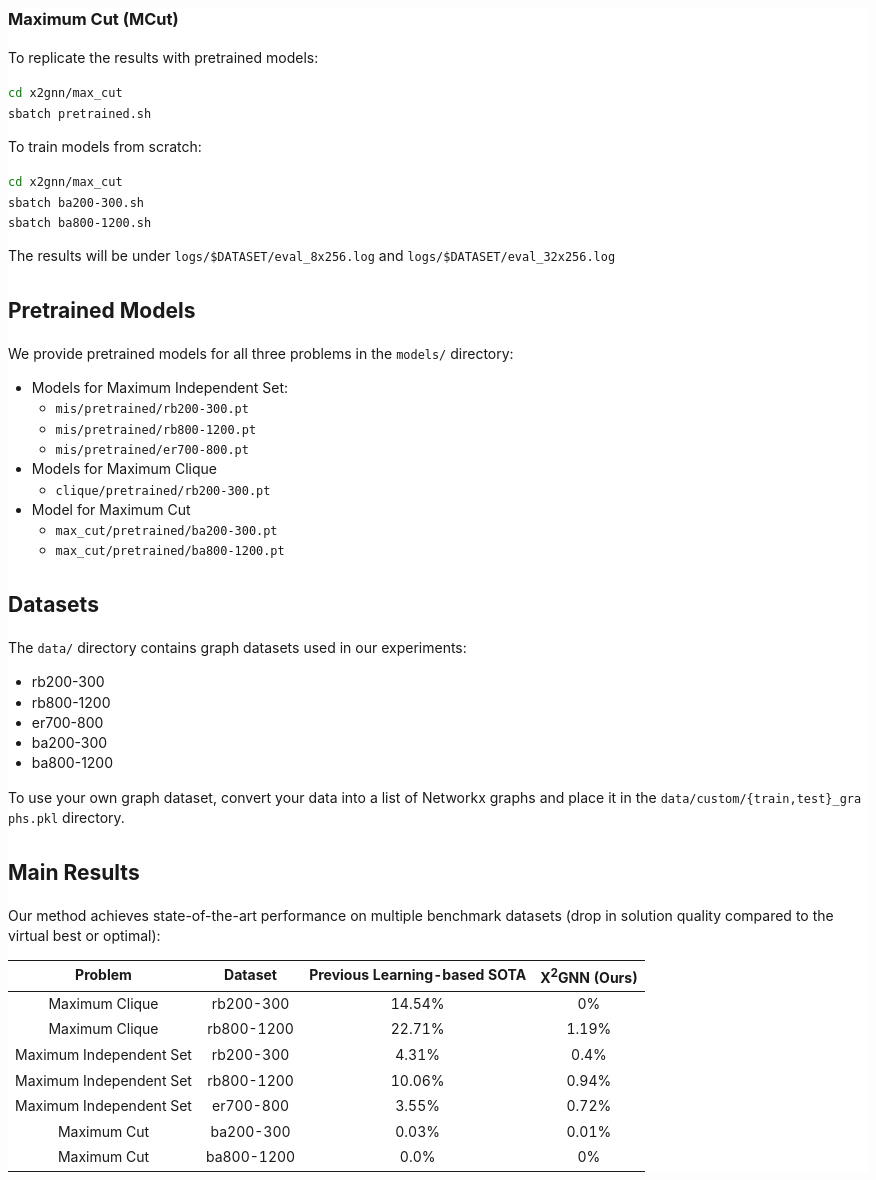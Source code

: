 ### Maximum Cut (MCut)
To replicate the results with pretrained models:
```bash
cd x2gnn/max_cut
sbatch pretrained.sh
```

To train models from scratch:
```bash
cd x2gnn/max_cut
sbatch ba200-300.sh
sbatch ba800-1200.sh
```

The results will be under `logs/$DATASET/eval_8x256.log` and `logs/$DATASET/eval_32x256.log`

## Pretrained Models

We provide pretrained models for all three problems in the `models/` directory:
- Models for Maximum Independent Set: 
    - `mis/pretrained/rb200-300.pt`
    - `mis/pretrained/rb800-1200.pt`
    - `mis/pretrained/er700-800.pt` 
- Models for Maximum Clique
    - `clique/pretrained/rb200-300.pt`
- Model for Maximum Cut
    - `max_cut/pretrained/ba200-300.pt`
    - `max_cut/pretrained/ba800-1200.pt`

## Datasets

The `data/` directory contains graph datasets used in our experiments:
- rb200-300
- rb800-1200
- er700-800
- ba200-300
- ba800-1200


To use your own graph dataset, convert your data into a list of Networkx graphs and place it in the `data/custom/{train,test}_graphs.pkl` directory.

## Main Results

Our method achieves state-of-the-art performance on multiple benchmark datasets (drop in solution quality compared to the virtual best or optimal):

| Problem | Dataset | Previous Learning-based SOTA | X<sup>2</sup>GNN (Ours) |
|:-------:|:-------:|:----------------------------:|:------------:|
| Maximum Clique  | rb200-300   | 14.54%        | 0%            |
| Maximum Clique  | rb800-1200  | 22.71%        | 1.19%         |
| Maximum  Independent Set     | rb200-300   | 4.31%         | 0.4%          |
| Maximum  Independent Set     | rb800-1200  | 10.06%        | 0.94%         |
| Maximum  Independent Set     | er700-800   | 3.55%         | 0.72%         |
| Maximum Cut | ba200-300   | 0.03%         | 0.01%         |
| Maximum Cut | ba800-1200   | 0.0%         | 0%            |
